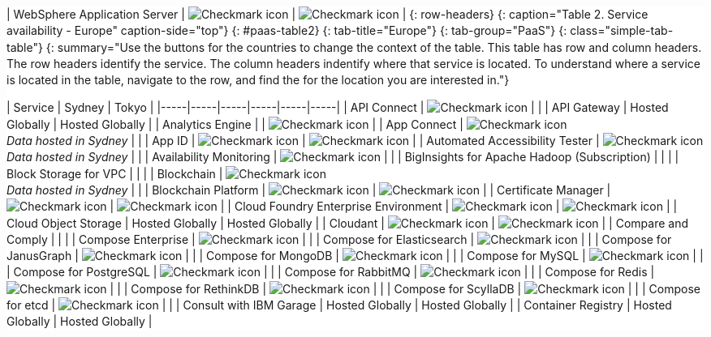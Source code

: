| WebSphere Application Server | ![Checkmark icon](../../icons/checkmark-icon.svg) | ![Checkmark icon](../../icons/checkmark-icon.svg) | 
{: row-headers}
{: caption="Table 2. Service availability - Europe" caption-side="top"}
{: #paas-table2}
{: tab-title="Europe"}
{: tab-group="PaaS"}
{: class="simple-tab-table"}
{: summary="Use the buttons for the countries to change the context of the table. This table has row and column headers. The row headers identify the service. The column headers indentify where that service is located. To understand where a service is located in the table, navigate to the row, and find the for the location you are interested in."}

| Service | Sydney | Tokyo | 
|-----|-----|-----|-----|-----|-----|
| API Connect | ![Checkmark icon](../../icons/checkmark-icon.svg) |  | 
| API Gateway | Hosted Globally | Hosted Globally | 
| Analytics Engine |  | ![Checkmark icon](../../icons/checkmark-icon.svg) | 
| App Connect | ![Checkmark icon](../../icons/checkmark-icon.svg)<br>*Data hosted in Sydney* |  | 
| App ID | ![Checkmark icon](../../icons/checkmark-icon.svg) | ![Checkmark icon](../../icons/checkmark-icon.svg) | 
| Automated Accessibility Tester | ![Checkmark icon](../../icons/checkmark-icon.svg)<br>*Data hosted in Sydney* |  | 
| Availability Monitoring | ![Checkmark icon](../../icons/checkmark-icon.svg) |  | 
| BigInsights for Apache Hadoop (Subscription) |  |  | 
| Block Storage for VPC |  |  | 
| Blockchain | ![Checkmark icon](../../icons/checkmark-icon.svg)<br>*Data hosted in Sydney* |  | 
| Blockchain Platform | ![Checkmark icon](../../icons/checkmark-icon.svg) | ![Checkmark icon](../../icons/checkmark-icon.svg) | 
| Certificate Manager | ![Checkmark icon](../../icons/checkmark-icon.svg) | ![Checkmark icon](../../icons/checkmark-icon.svg) | 
| Cloud Foundry Enterprise Environment | ![Checkmark icon](../../icons/checkmark-icon.svg) | ![Checkmark icon](../../icons/checkmark-icon.svg) | 
| Cloud Object Storage | Hosted Globally | Hosted Globally | 
| Cloudant | ![Checkmark icon](../../icons/checkmark-icon.svg) | ![Checkmark icon](../../icons/checkmark-icon.svg) | 
| Compare and Comply |  |  | 
| Compose Enterprise | ![Checkmark icon](../../icons/checkmark-icon.svg) |  | 
| Compose for Elasticsearch | ![Checkmark icon](../../icons/checkmark-icon.svg) |  | 
| Compose for JanusGraph | ![Checkmark icon](../../icons/checkmark-icon.svg) |  | 
| Compose for MongoDB | ![Checkmark icon](../../icons/checkmark-icon.svg) |  | 
| Compose for MySQL | ![Checkmark icon](../../icons/checkmark-icon.svg) |  | 
| Compose for PostgreSQL | ![Checkmark icon](../../icons/checkmark-icon.svg) |  | 
| Compose for RabbitMQ | ![Checkmark icon](../../icons/checkmark-icon.svg) |  | 
| Compose for Redis | ![Checkmark icon](../../icons/checkmark-icon.svg) |  | 
| Compose for RethinkDB | ![Checkmark icon](../../icons/checkmark-icon.svg) |  | 
| Compose for ScyllaDB | ![Checkmark icon](../../icons/checkmark-icon.svg) |  | 
| Compose for etcd | ![Checkmark icon](../../icons/checkmark-icon.svg) |  | 
| Consult with IBM Garage | Hosted Globally | Hosted Globally | 
| Container Registry | Hosted Globally | Hosted Globally | 